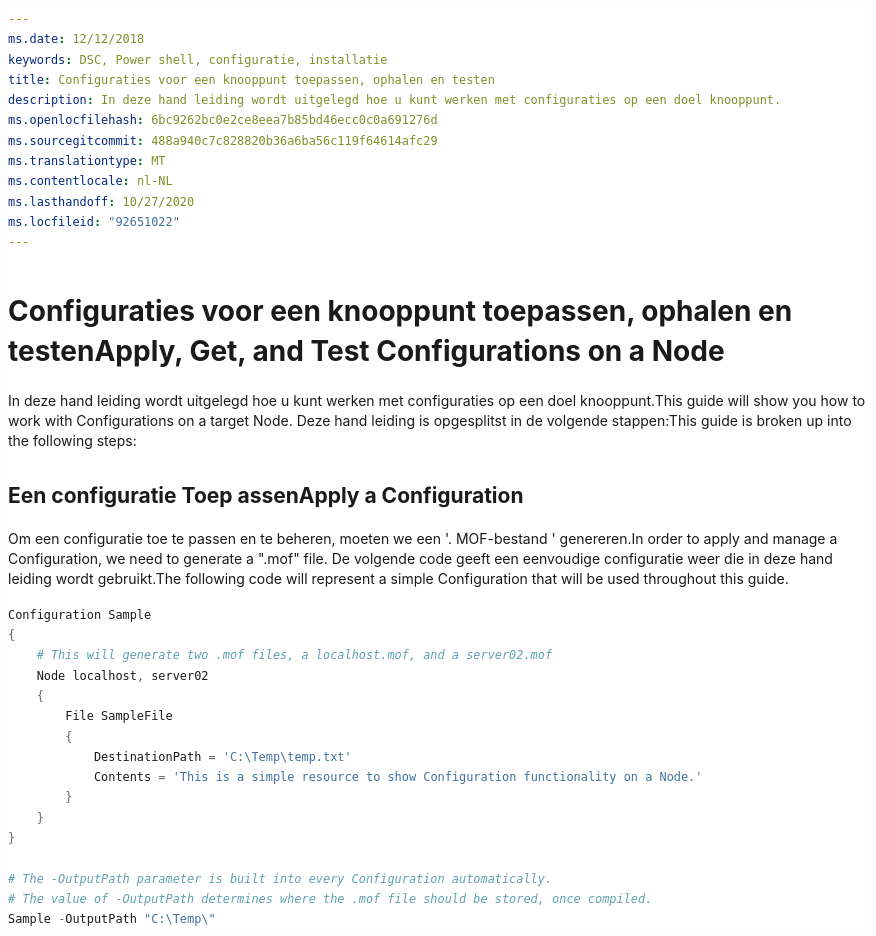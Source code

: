 ```yaml
---
ms.date: 12/12/2018
keywords: DSC, Power shell, configuratie, installatie
title: Configuraties voor een knooppunt toepassen, ophalen en testen
description: In deze hand leiding wordt uitgelegd hoe u kunt werken met configuraties op een doel knooppunt.
ms.openlocfilehash: 6bc9262bc0e2ce8eea7b85bd46ecc0c0a691276d
ms.sourcegitcommit: 488a940c7c828820b36a6ba56c119f64614afc29
ms.translationtype: MT
ms.contentlocale: nl-NL
ms.lasthandoff: 10/27/2020
ms.locfileid: "92651022"
---
```

# <a name="apply-get-and-test-configurations-on-a-node"></a><span data-ttu-id="6310e-104">Configuraties voor een knooppunt toepassen, ophalen en testen</span><span class="sxs-lookup"><span data-stu-id="6310e-104">Apply, Get, and Test Configurations on a Node</span></span>

<span data-ttu-id="6310e-105">In deze hand leiding wordt uitgelegd hoe u kunt werken met configuraties op een doel knooppunt.</span><span class="sxs-lookup"><span data-stu-id="6310e-105">This guide will show you how to work with Configurations on a target Node.</span></span> <span data-ttu-id="6310e-106">Deze hand leiding is opgesplitst in de volgende stappen:</span><span class="sxs-lookup"><span data-stu-id="6310e-106">This guide is broken up into the following steps:</span></span>

## <a name="apply-a-configuration"></a><span data-ttu-id="6310e-107">Een configuratie Toep assen</span><span class="sxs-lookup"><span data-stu-id="6310e-107">Apply a Configuration</span></span>

<span data-ttu-id="6310e-108">Om een configuratie toe te passen en te beheren, moeten we een '. MOF-bestand ' genereren.</span><span class="sxs-lookup"><span data-stu-id="6310e-108">In order to apply and manage a Configuration, we need to generate a ".mof" file.</span></span> <span data-ttu-id="6310e-109">De volgende code geeft een eenvoudige configuratie weer die in deze hand leiding wordt gebruikt.</span><span class="sxs-lookup"><span data-stu-id="6310e-109">The following code will represent a simple Configuration that will be used throughout this guide.</span></span>

```powershell
Configuration Sample
{
    # This will generate two .mof files, a localhost.mof, and a server02.mof
    Node localhost, server02
    {
        File SampleFile
        {
            DestinationPath = 'C:\Temp\temp.txt'
            Contents = 'This is a simple resource to show Configuration functionality on a Node.'
        }
    }
}

# The -OutputPath parameter is built into every Configuration automatically.
# The value of -OutputPath determines where the .mof file should be stored, once compiled.
Sample -OutputPath "C:\Temp\"
```
